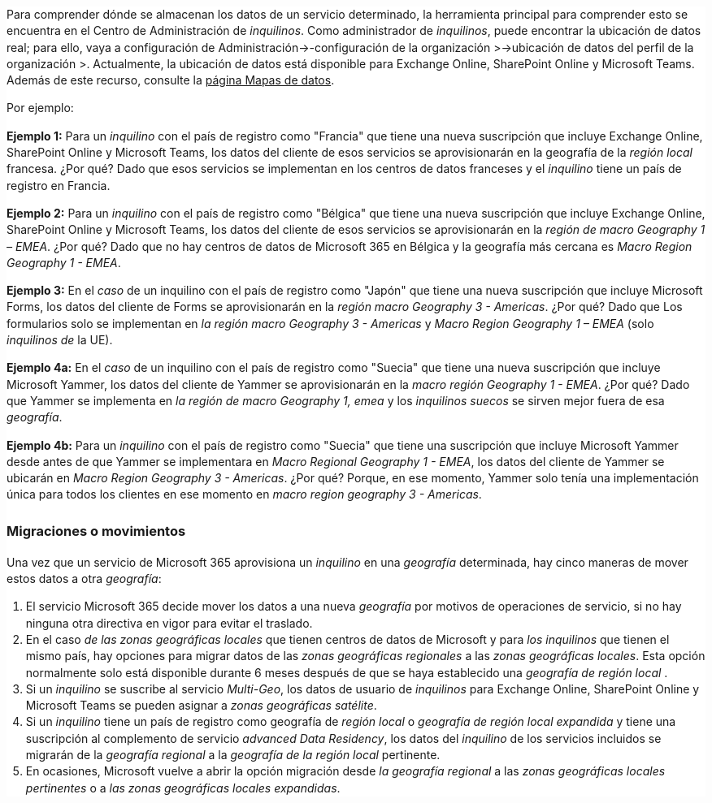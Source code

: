 Para comprender dónde se almacenan los datos de un servicio determinado, la herramienta principal para comprender esto se encuentra en el Centro de Administración de _inquilinos_.  Como administrador de _inquilinos_, puede encontrar la ubicación de datos real; para ello, vaya a configuración de Administración->-configuración de la organización >->ubicación de datos del perfil de la organización >.  Actualmente, la ubicación de datos está disponible para Exchange Online, SharePoint Online y Microsoft Teams.  Además de este recurso, consulte la [página Mapas de datos](o365-data-locations.md).

Por ejemplo:

**Ejemplo 1:** Para un _inquilino_ con el país de registro como "Francia" que tiene una nueva suscripción que incluye Exchange Online, SharePoint Online y Microsoft Teams, los datos del cliente de esos servicios se aprovisionarán en la geografía de la _región local_ francesa. ¿Por qué?  Dado que esos servicios se implementan en los centros de datos franceses y el _inquilino_ tiene un país de registro en Francia.

**Ejemplo 2:**  Para un _inquilino_ con el país de registro como "Bélgica" que tiene una nueva suscripción que incluye Exchange Online, SharePoint Online y Microsoft Teams, los datos del cliente de esos servicios se aprovisionarán en la _región de macro Geography 1 – EMEA_.  ¿Por qué?  Dado que no hay centros de datos de Microsoft 365 en Bélgica y la geografía más cercana es _Macro Region Geography 1 - EMEA_.

**Ejemplo 3:** En el _caso_ de un inquilino con el país de registro como "Japón" que tiene una nueva suscripción que incluye Microsoft Forms, los datos del cliente de Forms se aprovisionarán en la _región macro Geography 3 - Americas_.  ¿Por qué?  Dado que Los formularios solo se implementan en _la región macro Geography 3 - Americas_ y _Macro Region Geography 1 – EMEA_ (solo _inquilinos de_ la UE).

**Ejemplo 4a:** En el _caso_ de un inquilino con el país de registro como "Suecia" que tiene una nueva suscripción que incluye Microsoft Yammer, los datos del cliente de Yammer se aprovisionarán en la _macro región Geography 1 - EMEA_.  ¿Por qué?  Dado que Yammer se implementa en _la región de macro Geography 1, emea_ y los _inquilinos suecos_ se sirven mejor fuera de esa _geografía_.

**Ejemplo 4b:** Para un _inquilino_ con el país de registro como "Suecia" que tiene una suscripción que incluye Microsoft Yammer desde antes de que Yammer se implementara en _Macro Regional Geography 1 - EMEA_, los datos del cliente de Yammer se ubicarán en _Macro Region Geography 3 - Americas_.  ¿Por qué?  Porque, en ese momento, Yammer solo tenía una implementación única para todos los clientes en ese momento en _macro region geography 3 - Americas_.

### <a name="migrationsmoves"></a>Migraciones o movimientos

Una vez que un servicio de Microsoft 365 aprovisiona un _inquilino_ en una _geografía_ determinada, hay cinco maneras de mover estos datos a otra _geografía_:

1. El servicio Microsoft 365 decide mover los datos a una nueva _geografía_ por motivos de operaciones de servicio, si no hay ninguna otra directiva en vigor para evitar el traslado.
1. En el caso _de las zonas geográficas locales_ que tienen centros de datos de Microsoft y para _los inquilinos_ que tienen el mismo país, hay opciones para migrar datos de las _zonas geográficas regionales_ a las _zonas geográficas locales_.  Esta opción normalmente solo está disponible durante 6 meses después de que se haya establecido una _geografía de región local_ .
1. Si un _inquilino_ se suscribe al servicio _Multi-Geo_, los datos de usuario de _inquilinos_ para Exchange Online, SharePoint Online y Microsoft Teams se pueden asignar a _zonas geográficas satélite_.
1. Si un _inquilino_ tiene un país de registro como geografía de _región local_ o _geografía de región local expandida_ y tiene una suscripción al complemento de servicio _advanced Data Residency_, los datos del _inquilino_ de los servicios incluidos se migrarán de la _geografía regional_ a la _geografía de la región local_ pertinente.
1. En ocasiones, Microsoft vuelve a abrir la opción migración desde _la geografía regional_ a las _zonas geográficas locales pertinentes_ o a _las zonas geográficas locales expandidas_.
